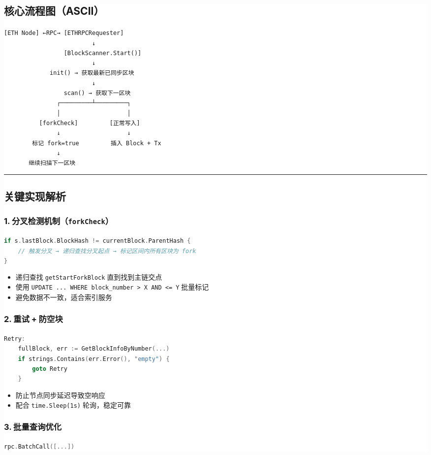 ## 核心流程图（ASCII）

```text
[ETH Node] ←RPC→ [ETHRPCRequester]
                         ↓
                 [BlockScanner.Start()]
                         ↓
             init() → 获取最新已同步区块
                         ↓
                 scan() → 获取下一区块
               ┌─────────┴─────────┐
               │                   │
          [forkCheck]         [正常写入]
               ↓                   ↓
        标记 fork=true         插入 Block + Tx
               ↓
       继续扫描下一区块
```

---

## 关键实现解析

### 1. **分叉检测机制（`forkCheck`）**

```go
if s.lastBlock.BlockHash != currentBlock.ParentHash {
    // 触发分叉 → 递归查找分叉起点 → 标记区间内所有区块为 fork
}
```

- 递归查找 `getStartForkBlock` 直到找到主链交点
- 使用 `UPDATE ... WHERE block_number > X AND <= Y` 批量标记
- 避免数据不一致，适合索引服务

### 2. **重试 + 防空块**

```go
Retry:
    fullBlock, err := GetBlockInfoByNumber(...)
    if strings.Contains(err.Error(), "empty") {
        goto Retry
    }
```

- 防止节点同步延迟导致空响应
- 配合 `time.Sleep(1s)` 轮询，稳定可靠

### 3. **批量查询优化**

```go
rpc.BatchCall([...])
```
